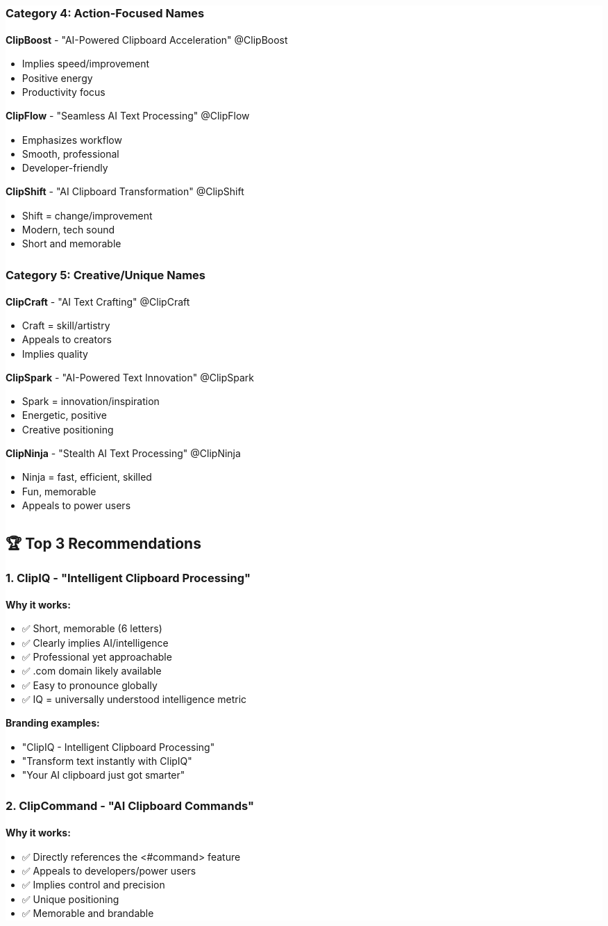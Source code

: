 ### Category 4: Action-Focused Names
**ClipBoost** - "AI-Powered Clipboard Acceleration" @ClipBoost
- Implies speed/improvement
- Positive energy
- Productivity focus

**ClipFlow** - "Seamless AI Text Processing" @ClipFlow
- Emphasizes workflow
- Smooth, professional
- Developer-friendly

**ClipShift** - "AI Clipboard Transformation" @ClipShift
- Shift = change/improvement
- Modern, tech sound
- Short and memorable

### Category 5: Creative/Unique Names
**ClipCraft** - "AI Text Crafting" @ClipCraft
- Craft = skill/artistry
- Appeals to creators
- Implies quality

**ClipSpark** - "AI-Powered Text Innovation" @ClipSpark
- Spark = innovation/inspiration
- Energetic, positive
- Creative positioning

**ClipNinja** - "Stealth AI Text Processing" @ClipNinja
- Ninja = fast, efficient, skilled
- Fun, memorable
- Appeals to power users

## 🏆 Top 3 Recommendations

### 1. **ClipIQ** - "Intelligent Clipboard Processing"
**Why it works:**
- ✅ Short, memorable (6 letters)
- ✅ Clearly implies AI/intelligence  
- ✅ Professional yet approachable
- ✅ .com domain likely available
- ✅ Easy to pronounce globally
- ✅ IQ = universally understood intelligence metric

**Branding examples:**
- "ClipIQ - Intelligent Clipboard Processing"
- "Transform text instantly with ClipIQ"
- "Your AI clipboard just got smarter"

### 2. **ClipCommand** - "AI Clipboard Commands" 
**Why it works:**
- ✅ Directly references the <#command> feature
- ✅ Appeals to developers/power users
- ✅ Implies control and precision
- ✅ Unique positioning
- ✅ Memorable and brandable
